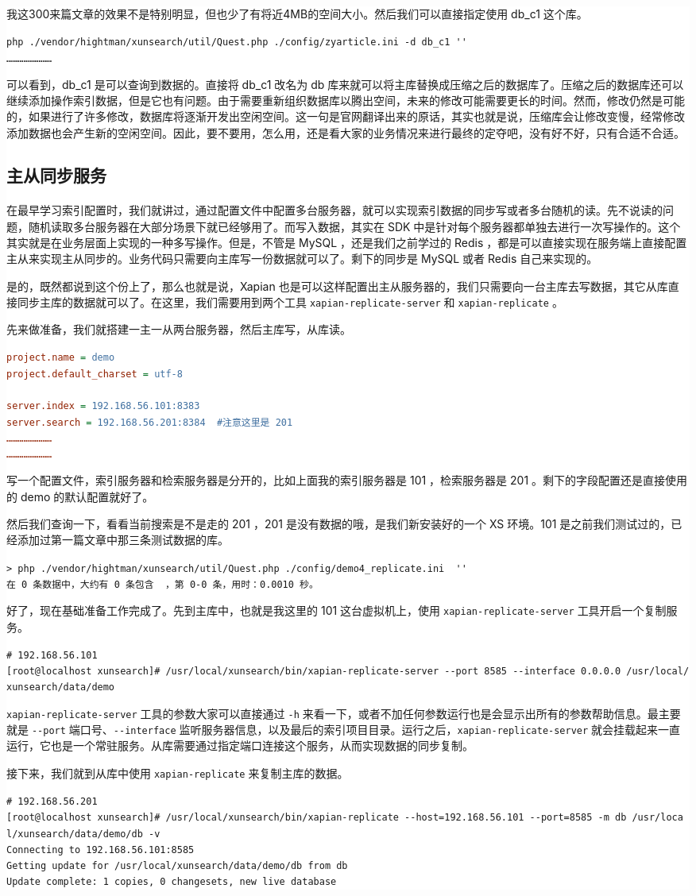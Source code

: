 我这300来篇文章的效果不是特别明显，但也少了有将近4MB的空间大小。然后我们可以直接指定使用 db_c1 这个库。

```shell
php ./vendor/hightman/xunsearch/util/Quest.php ./config/zyarticle.ini -d db_c1 ''
……………………
```

可以看到，db_c1 是可以查询到数据的。直接将 db_c1 改名为 db 库来就可以将主库替换成压缩之后的数据库了。压缩之后的数据库还可以继续添加操作索引数据，但是它也有问题。由于需要重新组织数据库以腾出空间，未来的修改可能需要更长的时间。然而，修改仍然是可能的，如果进行了许多修改，数据库将逐渐开发出空闲空间。这一句是官网翻译出来的原话，其实也就是说，压缩库会让修改变慢，经常修改添加数据也会产生新的空闲空间。因此，要不要用，怎么用，还是看大家的业务情况来进行最终的定夺吧，没有好不好，只有合适不合适。

## 主从同步服务

在最早学习索引配置时，我们就讲过，通过配置文件中配置多台服务器，就可以实现索引数据的同步写或者多台随机的读。先不说读的问题，随机读取多台服务器在大部分场景下就已经够用了。而写入数据，其实在 SDK 中是针对每个服务器都单独去进行一次写操作的。这个其实就是在业务层面上实现的一种多写操作。但是，不管是 MySQL ，还是我们之前学过的 Redis ，都是可以直接实现在服务端上直接配置主从来实现主从同步的。业务代码只需要向主库写一份数据就可以了。剩下的同步是 MySQL 或者 Redis 自己来实现的。

是的，既然都说到这个份上了，那么也就是说，Xapian 也是可以这样配置出主从服务器的，我们只需要向一台主库去写数据，其它从库直接同步主库的数据就可以了。在这里，我们需要用到两个工具 `xapian-replicate-server` 和 `xapian-replicate` 。

先来做准备，我们就搭建一主一从两台服务器，然后主库写，从库读。

```ini
project.name = demo
project.default_charset = utf-8

server.index = 192.168.56.101:8383
server.search = 192.168.56.201:8384  #注意这里是 201 
……………………
……………………
```

写一个配置文件，索引服务器和检索服务器是分开的，比如上面我的索引服务器是 101 ，检索服务器是 201 。剩下的字段配置还是直接使用的 demo 的默认配置就好了。

然后我们查询一下，看看当前搜索是不是走的 201 ，201 是没有数据的哦，是我们新安装好的一个 XS 环境。101 是之前我们测试过的，已经添加过第一篇文章中那三条测试数据的库。

```shell
> php ./vendor/hightman/xunsearch/util/Quest.php ./config/demo4_replicate.ini  ''
在 0 条数据中，大约有 0 条包含  ，第 0-0 条，用时：0.0010 秒。
```

好了，现在基础准备工作完成了。先到主库中，也就是我这里的 101 这台虚拟机上，使用 `xapian-replicate-server` 工具开启一个复制服务。

```shell
# 192.168.56.101
[root@localhost xunsearch]# /usr/local/xunsearch/bin/xapian-replicate-server --port 8585 --interface 0.0.0.0 /usr/local/xunsearch/data/demo
```

`xapian-replicate-server` 工具的参数大家可以直接通过 `-h` 来看一下，或者不加任何参数运行也是会显示出所有的参数帮助信息。最主要就是 `--port` 端口号、`--interface` 监听服务器信息，以及最后的索引项目目录。运行之后，`xapian-replicate-server` 就会挂载起来一直运行，它也是一个常驻服务。从库需要通过指定端口连接这个服务，从而实现数据的同步复制。

接下来，我们就到从库中使用 `xapian-replicate` 来复制主库的数据。

```shell
# 192.168.56.201
[root@localhost xunsearch]# /usr/local/xunsearch/bin/xapian-replicate --host=192.168.56.101 --port=8585 -m db /usr/local/xunsearch/data/demo/db -v
Connecting to 192.168.56.101:8585
Getting update for /usr/local/xunsearch/data/demo/db from db
Update complete: 1 copies, 0 changesets, new live database
```
